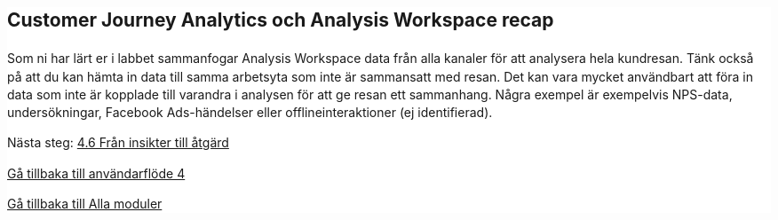## Customer Journey Analytics och Analysis Workspace recap

Som ni har lärt er i labbet sammanfogar Analysis Workspace data från alla kanaler för att analysera hela kundresan. Tänk också på att du kan hämta in data till samma arbetsyta som inte är sammansatt med resan.
Det kan vara mycket användbart att föra in data som inte är kopplade till varandra i analysen för att ge resan ett sammanhang. Några exempel är exempelvis NPS-data, undersökningar, Facebook Ads-händelser eller offlineinteraktioner (ej identifierad).

Nästa steg: [4.6 Från insikter till åtgärd](./ex6.md)

[Gå tillbaka till användarflöde 4](./uc4.md)

[Gå tillbaka till Alla moduler](./../../overview.md)
